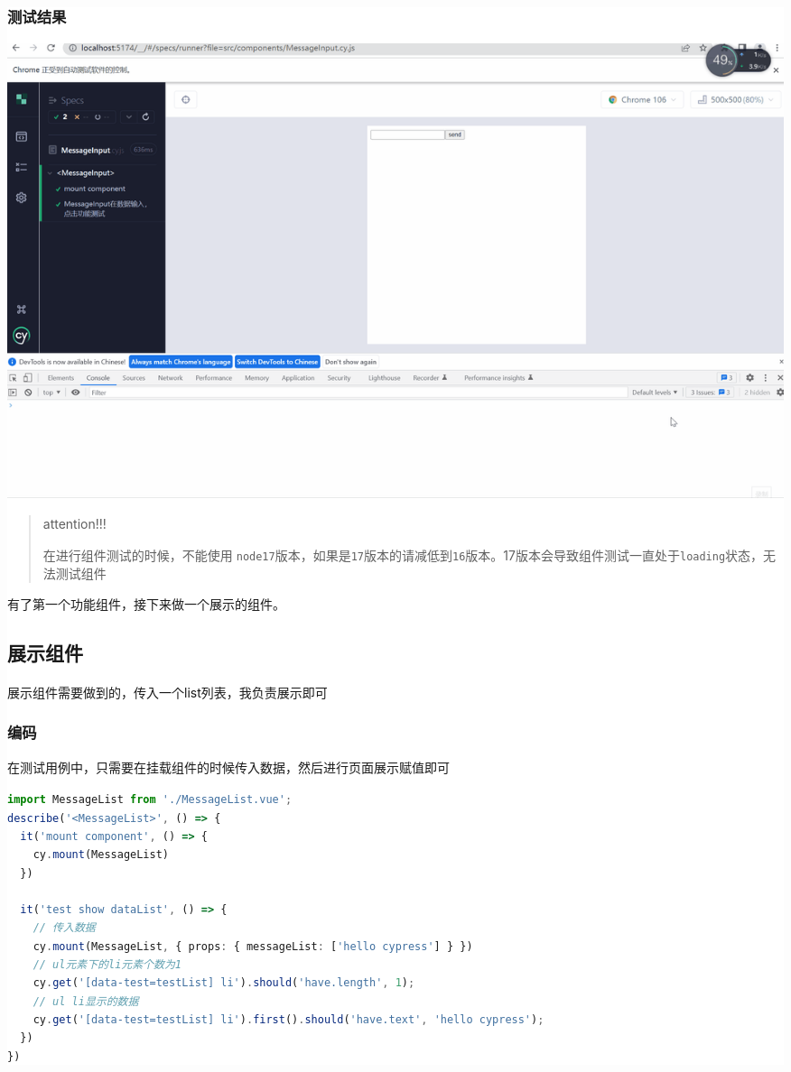 

### 测试结果

![cypress-comp-test](assets/cypress-comp-test.gif)

> attention!!!
>
> 在进行组件测试的时候，不能使用 `node17`版本，如果是`17`版本的请减低到`16`版本。17版本会导致组件测试一直处于`loading`状态，无法测试组件



有了第一个功能组件，接下来做一个展示的组件。



## 展示组件

展示组件需要做到的，传入一个list列表，我负责展示即可



### 编码

在测试用例中，只需要在挂载组件的时候传入数据，然后进行页面展示赋值即可

```ts
import MessageList from './MessageList.vue';
describe('<MessageList>', () => {
  it('mount component', () => {
    cy.mount(MessageList)
  })

  it('test show dataList', () => {
    // 传入数据
    cy.mount(MessageList, { props: { messageList: ['hello cypress'] } })
    // ul元素下的li元素个数为1
    cy.get('[data-test=testList] li').should('have.length', 1);
    // ul li显示的数据
    cy.get('[data-test=testList] li').first().should('have.text', 'hello cypress');
  })
})

```